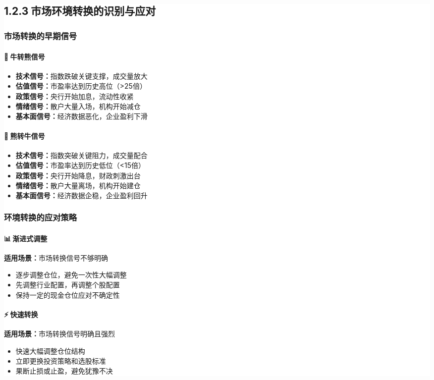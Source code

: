 ## 1.2.3 市场环境转换的识别与应对

### 市场转换的早期信号

<div class="transition-signals">
<div class="signal-category">
<h4>🔔 牛转熊信号</h4>
<div class="signal-list">
<ul>
<li><strong>技术信号：</strong>指数跌破关键支撑，成交量放大</li>
<li><strong>估值信号：</strong>市盈率达到历史高位（>25倍）</li>
<li><strong>政策信号：</strong>央行开始加息，流动性收紧</li>
<li><strong>情绪信号：</strong>散户大量入场，机构开始减仓</li>
<li><strong>基本面信号：</strong>经济数据恶化，企业盈利下滑</li>
</ul>
</div>
</div>

<div class="signal-category">
<h4>🔔 熊转牛信号</h4>
<div class="signal-list">
<ul>
<li><strong>技术信号：</strong>指数突破关键阻力，成交量配合</li>
<li><strong>估值信号：</strong>市盈率达到历史低位（<15倍）</li>
<li><strong>政策信号：</strong>央行开始降息，财政刺激出台</li>
<li><strong>情绪信号：</strong>散户大量离场，机构开始建仓</li>
<li><strong>基本面信号：</strong>经济数据企稳，企业盈利回升</li>
</ul>
</div>
</div>
</div>

### 环境转换的应对策略

<div class="transition-strategies">
<div class="strategy-item">
<h4>📊 渐进式调整</h4>
<p><strong>适用场景：</strong>市场转换信号不够明确</p>
<ul>
<li>逐步调整仓位，避免一次性大幅调整</li>
<li>先调整行业配置，再调整个股配置</li>
<li>保持一定的现金仓位应对不确定性</li>
</ul>
</div>

<div class="strategy-item">
<h4>⚡ 快速转换</h4>
<p><strong>适用场景：</strong>市场转换信号明确且强烈</p>
<ul>
<li>快速大幅调整仓位结构</li>
<li>立即更换投资策略和选股标准</li>
<li>果断止损或止盈，避免犹豫不决</li>
</ul>
</div>
